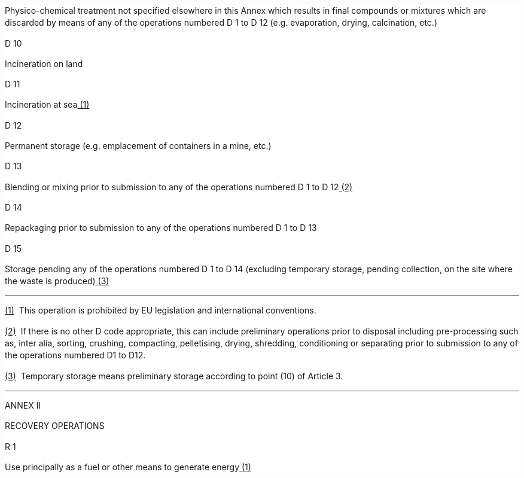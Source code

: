 Physico-chemical treatment not specified elsewhere in this Annex which results in final compounds or mixtures which are discarded by means of any of the operations numbered D 1 to D 12 (e.g. evaporation, drying, calcination, etc.)

  

D 10

Incineration on land

  

D 11

Incineration at sea[ (1)](#ntr1-L_2008312EN.01002301-E0001)

  

D 12

Permanent storage (e.g. emplacement of containers in a mine, etc.)

  

D 13

Blending or mixing prior to submission to any of the operations numbered D 1 to D 12[ (2)](#ntr2-L_2008312EN.01002301-E0002)

  

D 14

Repackaging prior to submission to any of the operations numbered D 1 to D 13

  

D 15

Storage pending any of the operations numbered D 1 to D 14 (excluding temporary storage, pending collection, on the site where the waste is produced)[ (3)](#ntr3-L_2008312EN.01002301-E0003)

* * *

[(1)](#ntc1-L_2008312EN.01002301-E0001)  This operation is prohibited by EU legislation and international conventions.

[(2)](#ntc2-L_2008312EN.01002301-E0002)  If there is no other D code appropriate, this can include preliminary operations prior to disposal including pre-processing such as, inter alia, sorting, crushing, compacting, pelletising, drying, shredding, conditioning or separating prior to submission to any of the operations numbered D1 to D12.

[(3)](#ntc3-L_2008312EN.01002301-E0003)  Temporary storage means preliminary storage according to point (10) of Article 3.

* * *

ANNEX II

RECOVERY OPERATIONS

  

R 1

Use principally as a fuel or other means to generate energy[ (1)](#ntr1-L_2008312EN.01002401-E0001)
